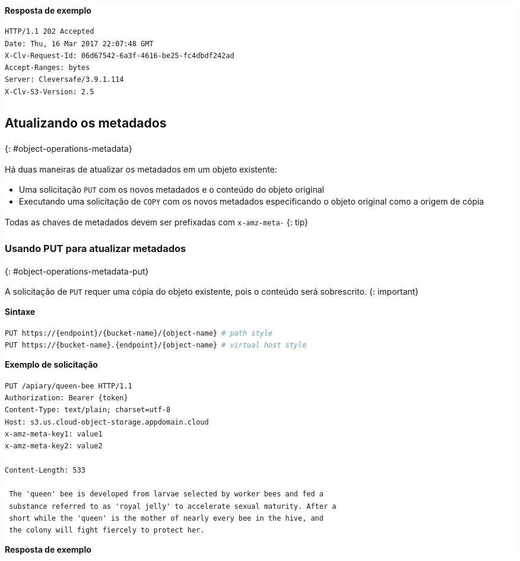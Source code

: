 **Resposta de exemplo**

```http
HTTP/1.1 202 Accepted
Date: Thu, 16 Mar 2017 22:07:48 GMT
X-Clv-Request-Id: 06d67542-6a3f-4616-be25-fc4dbdf242ad
Accept-Ranges: bytes
Server: Cleversafe/3.9.1.114
X-Clv-S3-Version: 2.5
```

## Atualizando os metadados
{: #object-operations-metadata}

Há duas maneiras de atualizar os metadados em um objeto existente:
* Uma solicitação `PUT` com os novos metadados e o conteúdo do objeto original
* Executando uma solicitação de `COPY` com os novos metadados especificando o objeto original como a origem de cópia

Todas as chaves de metadados devem ser prefixadas com `x-amz-meta-`
{: tip}

### Usando PUT para atualizar metadados
{: #object-operations-metadata-put}

A solicitação de `PUT` requer uma cópia do objeto existente, pois o conteúdo será sobrescrito. {: important}

**Sintaxe**

```bash
PUT https://{endpoint}/{bucket-name}/{object-name} # path style
PUT https://{bucket-name}.{endpoint}/{object-name} # virtual host style
```

**Exemplo de solicitação**

```http
PUT /apiary/queen-bee HTTP/1.1
Authorization: Bearer {token}
Content-Type: text/plain; charset=utf-8
Host: s3.us.cloud-object-storage.appdomain.cloud
x-amz-meta-key1: value1
x-amz-meta-key2: value2

Content-Length: 533

 The 'queen' bee is developed from larvae selected by worker bees and fed a
 substance referred to as 'royal jelly' to accelerate sexual maturity. After a
 short while the 'queen' is the mother of nearly every bee in the hive, and
 the colony will fight fiercely to protect her.

```

**Resposta de exemplo**

